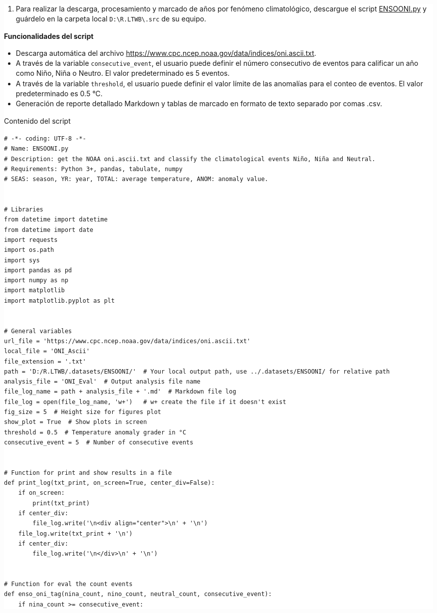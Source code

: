 1. Para realizar la descarga, procesamiento y marcado de años por fenómeno climatológico, descargue el script [ENSOONI.py](../../.src/ENSOONI.py) y guárdelo en la carpeta local `D:\R.LTWB\.src` de su equipo.

**Funcionalidades del script**

* Descarga automática del archivo https://www.cpc.ncep.noaa.gov/data/indices/oni.ascii.txt.
* A través de la variable `consecutive_event`, el usuario puede definir el número consecutivo de eventos para calificar un año como Niño, Niña o Neutro. El valor predeterminado es 5 eventos.
* A través de la variable `threshold`, el usuario puede definir el valor límite de las anomalías para el conteo de eventos. El valor predeterminado es 0.5 °C.
* Generación de reporte detallado Markdown y tablas de marcado en formato de texto separado por comas .csv.

Contenido del script

```
# -*- coding: UTF-8 -*-
# Name: ENSOONI.py
# Description: get the NOAA oni.ascii.txt and classify the climatological events Niño, Niña and Neutral.
# Requirements: Python 3+, pandas, tabulate, numpy
# SEAS: season, YR: year, TOTAL: average temperature, ANOM: anomaly value.


# Libraries
from datetime import datetime
from datetime import date
import requests
import os.path
import sys
import pandas as pd
import numpy as np
import matplotlib
import matplotlib.pyplot as plt


# General variables
url_file = 'https://www.cpc.ncep.noaa.gov/data/indices/oni.ascii.txt'
local_file = 'ONI_Ascii'
file_extension = '.txt'
path = 'D:/R.LTWB/.datasets/ENSOONI/'  # Your local output path, use ../.datasets/ENSOONI/ for relative path
analysis_file = 'ONI_Eval'  # Output analysis file name
file_log_name = path + analysis_file + '.md'  # Markdown file log
file_log = open(file_log_name, 'w+')   # w+ create the file if it doesn't exist
fig_size = 5  # Height size for figures plot
show_plot = True  # Show plots in screen
threshold = 0.5  # Temperature anomaly grader in °C
consecutive_event = 5  # Number of consecutive events


# Function for print and show results in a file
def print_log(txt_print, on_screen=True, center_div=False):
    if on_screen:
        print(txt_print)
    if center_div:
        file_log.write('\n<div align="center">\n' + '\n')
    file_log.write(txt_print + '\n')
    if center_div:
        file_log.write('\n</div>\n' + '\n')


# Function for eval the count events
def enso_oni_tag(nina_count, nino_count, neutral_count, consecutive_event):
    if nina_count >= consecutive_event:
```